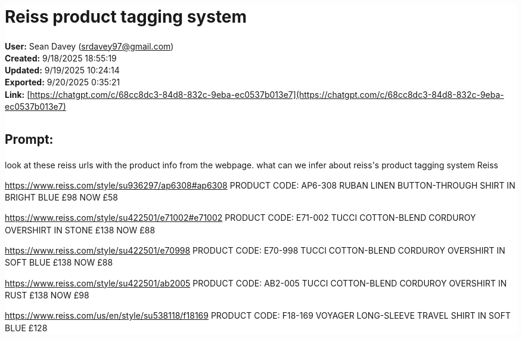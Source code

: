 # Reiss product tagging system

**User:** Sean Davey (srdavey97@gmail.com)  
**Created:** 9/18/2025 18:55:19  
**Updated:** 9/19/2025 10:24:14  
**Exported:** 9/20/2025 0:35:21  
**Link:** [https://chatgpt.com/c/68cc8dc3-84d8-832c-9eba-ec0537b013e7](https://chatgpt.com/c/68cc8dc3-84d8-832c-9eba-ec0537b013e7)  

## Prompt:
look at these reiss urls with the product info from the webpage. what can we infer about reiss's product tagging system
Reiss

https://www.reiss.com/style/su936297/ap6308#ap6308
PRODUCT CODE: AP6-308
RUBAN
LINEN BUTTON-THROUGH SHIRT IN BRIGHT BLUE
£98
NOW
£58

https://www.reiss.com/style/su422501/e71002#e71002
PRODUCT CODE: E71-002
TUCCI
COTTON-BLEND CORDUROY OVERSHIRT IN STONE
£138
NOW
£88

https://www.reiss.com/style/su422501/e70998
PRODUCT CODE: E70-998
TUCCI
COTTON-BLEND CORDUROY OVERSHIRT IN SOFT BLUE
£138
NOW
£88

https://www.reiss.com/style/su422501/ab2005
PRODUCT CODE: AB2-005
TUCCI
COTTON-BLEND CORDUROY OVERSHIRT IN RUST
£138
NOW
£98

https://www.reiss.com/us/en/style/su538118/f18169
PRODUCT CODE: F18-169
VOYAGER
LONG-SLEEVE TRAVEL SHIRT IN SOFT BLUE
£128
